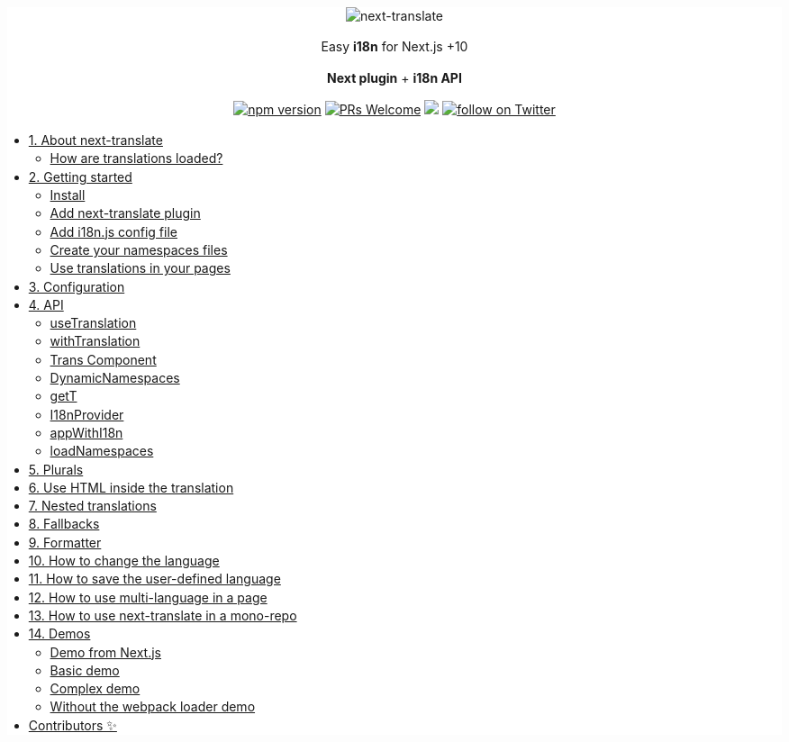 <p align="center">
    <img src="images/logo.svg" width="300" alt="next-translate" />
</p>

<p align="center">
    Easy <b>i18n</b> for Next.js +10
</p>
<p align="center">
    <b>Next plugin</b> + <b>i18n API</b>
</p>

<div align="center">

[![npm version](https://badge.fury.io/js/next-translate.svg)](https://badge.fury.io/js/next-translate)
[![PRs Welcome][badge-prwelcome]][prwelcome]
<a href="https://github.com/vinissimus/next-translate/actions?query=workflow%3ACI" alt="Tests status">
<img src="https://github.com/vinissimus/next-translate/workflows/CI/badge.svg" /></a>
<a href="https://twitter.com/intent/follow?screen_name=aralroca">
<img src="https://img.shields.io/twitter/follow/aralroca?style=social&logo=twitter"
            alt="follow on Twitter"></a>

</div>

- [1. About next-translate](#1-about-next-translate)
  - [How are translations loaded?](#how-are-translations-loaded)
- [2. Getting started](#2-getting-started)
  - [Install](#install)
  - [Add next-translate plugin](#add-next-translate-plugin)
  - [Add i18n.js config file](#add-i18njs-config-file)
  - [Create your namespaces files](#create-your-namespaces-files)
  - [Use translations in your pages](#use-translations-in-your-pages)
- [3. Configuration](#3-configuration)
- [4. API](#4-api)
  - [useTranslation](#usetranslation)
  - [withTranslation](#withtranslation)
  - [Trans Component](#trans-component)
  - [DynamicNamespaces](#dynamicnamespaces)
  - [getT](#gett)
  - [I18nProvider](#i18nprovider)
  - [appWithI18n](#appwithi18n)
  - [loadNamespaces](#loadnamespaces)
- [5. Plurals](#5-plurals)
- [6. Use HTML inside the translation](#6-use-html-inside-the-translation)
- [7. Nested translations](#7-nested-translations)
- [8. Fallbacks](#8-fallbacks)
- [9. Formatter](#9-formatter)
- [10. How to change the language](#10-how-to-change-the-language)
- [11. How to save the user-defined language](#11-how-to-save-the-user-defined-language)
- [12. How to use multi-language in a page](#12-how-to-use-multi-language-in-a-page)
- [13. How to use next-translate in a mono-repo](#13-how-to-use-next-translate-in-a-mono-repo)
- [14. Demos](#14-demos)
  - [Demo from Next.js](#demo-from-nextjs)
  - [Basic demo](#basic-demo)
  - [Complex demo](#complex-demo)
  - [Without the webpack loader demo](#without-the-webpack-loader-demo)
- [Contributors ✨](#contributors-)


[badge-prwelcome]: https://img.shields.io/badge/PRs-welcome-brightgreen.svg?style=flat-square
[prwelcome]: http://makeapullrequest.com
[spectrum]: https://spectrum.chat/next-translate